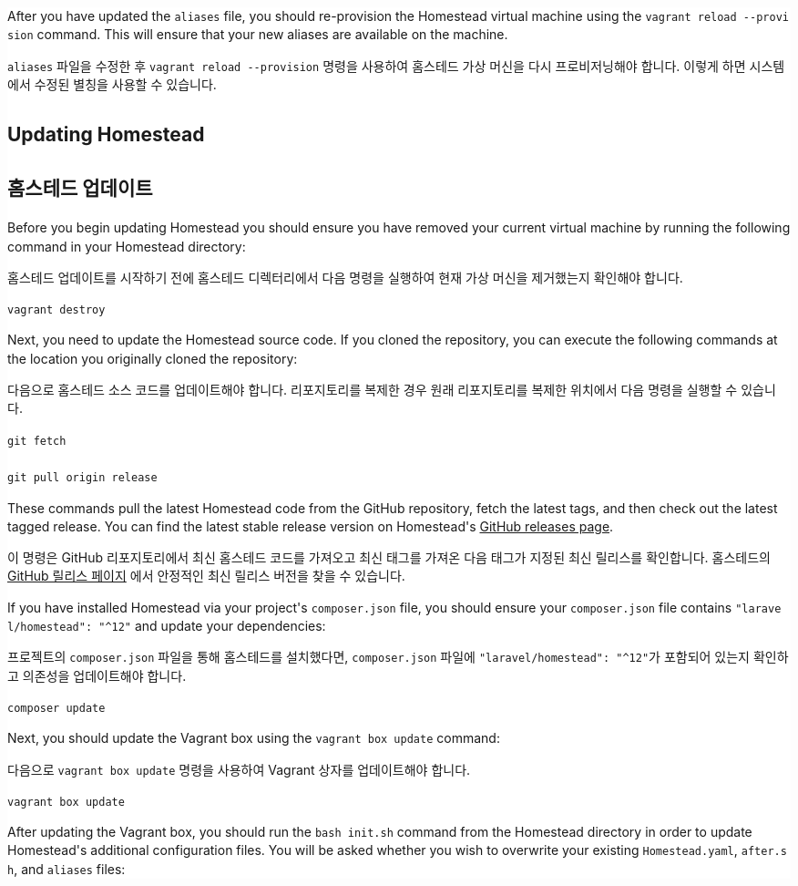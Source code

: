 After you have updated the `aliases` file, you should re-provision the Homestead virtual machine using the `vagrant reload --provision` command. This will ensure that your new aliases are available on the machine.

`aliases` 파일을 수정한 후 `vagrant reload --provision` 명령을 사용하여 홈스테드 가상 머신을 다시 프로비저닝해야 합니다. 이렇게 하면 시스템에서 수정된 별칭을 사용할 수 있습니다.

<a name="updating-homestead"></a>
## Updating Homestead
## 홈스테드 업데이트

Before you begin updating Homestead you should ensure you have removed your current virtual machine by running the following command in your Homestead directory:

홈스테드 업데이트를 시작하기 전에 홈스테드 디렉터리에서 다음 명령을 실행하여 현재 가상 머신을 제거했는지 확인해야 합니다.

```shell
vagrant destroy
```

Next, you need to update the Homestead source code. If you cloned the repository, you can execute the following commands at the location you originally cloned the repository:

다음으로 홈스테드 소스 코드를 업데이트해야 합니다. 리포지토리를 복제한 경우 원래 리포지토리를 복제한 위치에서 다음 명령을 실행할 수 있습니다.

```shell
git fetch

git pull origin release
```

These commands pull the latest Homestead code from the GitHub repository, fetch the latest tags, and then check out the latest tagged release. You can find the latest stable release version on Homestead's [GitHub releases page](https://github.com/laravel/homestead/releases).

이 명령은 GitHub 리포지토리에서 최신 홈스테드 코드를 가져오고 최신 태그를 가져온 다음 태그가 지정된 최신 릴리스를 확인합니다. 홈스테드의 [GitHub 릴리스 페이지](https://github.com/laravel/homestead/releases) 에서 안정적인 최신 릴리스 버전을 찾을 수 있습니다.

If you have installed Homestead via your project's `composer.json` file, you should ensure your `composer.json` file contains `"laravel/homestead": "^12"` and update your dependencies:

프로젝트의 `composer.json` 파일을 통해 홈스테드를 설치했다면, `composer.json` 파일에 `"laravel/homestead": "^12"`가 포함되어 있는지 확인하고 의존성을 업데이트해야 합니다.

```shell
composer update
```

Next, you should update the Vagrant box using the `vagrant box update` command:

다음으로 `vagrant box update` 명령을 사용하여 Vagrant 상자를 업데이트해야 합니다.

```shell
vagrant box update
```

After updating the Vagrant box, you should run the `bash init.sh` command from the Homestead directory in order to update Homestead's additional configuration files. You will be asked whether you wish to overwrite your existing `Homestead.yaml`, `after.sh`, and `aliases` files:
